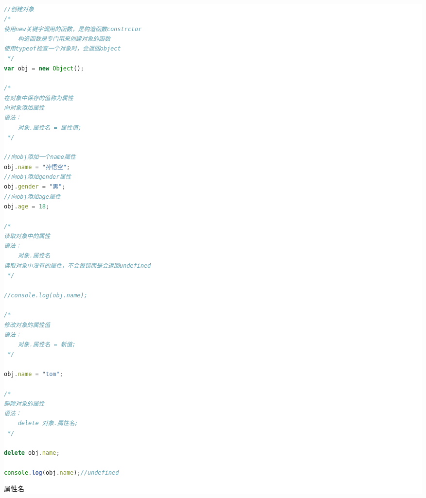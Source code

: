 ```javascript
//创建对象
/*
使用new关键字调用的函数，是构造函数constrctor
    构造函数是专门用来创建对象的函数
使用typeof检查一个对象时，会返回object
 */
var obj = new Object();

/*
在对象中保存的值称为属性
向对象添加属性
语法：
    对象.属性名 = 属性值;
 */

//向obj添加一个name属性
obj.name = "孙悟空";
//向obj添加gender属性
obj.gender = "男";
//向obj添加age属性
obj.age = 18;

/*
读取对象中的属性
语法：
    对象.属性名
读取对象中没有的属性，不会报错而是会返回undefined
 */

//console.log(obj.name);

/*
修改对象的属性值
语法：
    对象.属性名 = 新值;
 */

obj.name = "tom";

/*
删除对象的属性
语法：
    delete 对象.属性名;
 */

delete obj.name;

console.log(obj.name);//undefined
```

属性名
